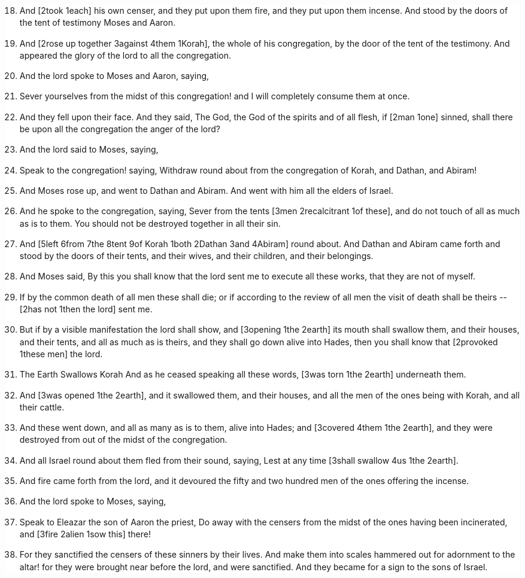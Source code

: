 18. And [2took 1each]  his own censer, and they put upon them fire, and they put upon them incense. And stood by the doors of the tent  of testimony Moses and Aaron.

19. And [2rose up together 3against 4them 1Korah], the whole of his congregation, by the door of the tent of the testimony. And appeared the glory of the lord to all the congregation.

20. And the lord spoke to Moses and Aaron, saying,

21. Sever yourselves from the midst  of this congregation! and I will completely consume them at once.

22. And they fell upon their face. And they said, The God, the God of the spirits and of all flesh, if [2man 1one] sinned, shall there be upon all the congregation the anger of the lord?

23. And the lord said to Moses, saying,

24. Speak to the congregation! saying, Withdraw round about from the congregation of Korah, and Dathan, and Abiram!

25. And Moses rose up, and went to Dathan and Abiram. And went with him all the elders of Israel.

26. And he spoke to the congregation, saying, Sever from the tents  [3men  2recalcitrant 1of these], and do not touch of all as much as is to them. You should not be destroyed together in all  their sin.

27. And [5left 6from 7the 8tent 9of Korah 1both 2Dathan 3and 4Abiram] round about. And Dathan and Abiram came forth and stood by the doors  of their tents, and  their wives, and  their children, and  their belongings.

28. And Moses said, By this you shall know that the lord sent me to execute all  these works, that they are not of myself.

29. If by the common death of all men these shall die; or if according to the review of all men the visit of death shall be theirs -- [2has not 1then the lord] sent me.

30. But if by a visible manifestation the lord shall show, and [3opening 1the 2earth]  its mouth shall swallow them, and  their houses, and  their tents, and all as much as is theirs, and they shall go down alive into Hades, then you shall know that [2provoked  1these men] the lord. 

31.  The Earth Swallows Korah And as he ceased speaking all  these words, [3was torn 1the 2earth] underneath them.

32. And [3was opened 1the 2earth], and it swallowed them, and  their houses, and all the men of the ones being with Korah, and all  their cattle.

33. And these went down, and all as many as is to them, alive into Hades; and [3covered 4them 1the 2earth], and they were destroyed from out of the midst of the congregation.

34. And all Israel  round about them fled from  their sound, saying, Lest at any time [3shall swallow 4us 1the 2earth].

35. And fire came forth from the lord, and it devoured the fifty and two hundred men of the ones offering the incense.

36. And the lord spoke to Moses, saying,

37. Speak to Eleazar the son of Aaron the priest, Do away with the censers from the midst of the ones having been incinerated, and  [3fire  2alien 1sow this] there!

38. For they sanctified the censers  of these sinners by  their lives. And make them into scales hammered out for adornment to the altar! for they were brought near before the lord, and were sanctified. And they became for a sign to the sons of Israel.
